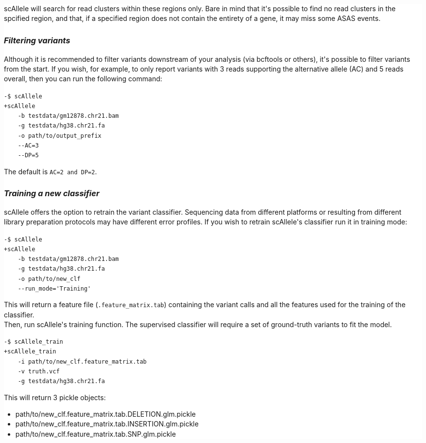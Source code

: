  scAllele will search for read clusters within these regions only. Bare in mind that it's possible to find no read clusters in the spcified region, and that, if a specified region does not contain the entirety of a gene, it may miss some ASAS events. 
 
 
 ### *Filtering variants* 
 
 Although it is recommended to filter variants downstream of your analysis (via bcftools or others), it's possible to filter variants from the start. If you wish, for example, to only report variants with 3 reads supporting the alternative allele (AC) and 5 reads overall, then you can run the following command:
 
 ```
-$ scAllele 
+scAllele 
     -b testdata/gm12878.chr21.bam 
     -g testdata/hg38.chr21.fa 
     -o path/to/output_prefix 
     --AC=3 
     --DP=5
 ```
 
 The default is `AC=2 and DP=2`. 
 
 ### *Training a new classifier* 
 
 scAllele offers the option to retrain the variant classifier. Sequencing data from different platforms or resulting from different library preparation protocols may have different error profiles. If you wish to retrain scAllele's classifier run it in training mode: 
 
 ```
-$ scAllele 
+scAllele 
     -b testdata/gm12878.chr21.bam 
     -g testdata/hg38.chr21.fa 
     -o path/to/new_clf 
     --run_mode='Training' 
 ```
 
 This will return a feature file (`.feature_matrix.tab`) containing the variant calls and all the features used for the training of the classifier.  
 Then, run scAllele's training function. The supervised classifier will require a set of ground-truth variants to fit the model.  
 
 ```
-$ scAllele_train 
+scAllele_train 
     -i path/to/new_clf.feature_matrix.tab 
     -v truth.vcf 
     -g testdata/hg38.chr21.fa
 ```
 
 This will return 3 pickle objects:
 
 * path/to/new_clf.feature_matrix.tab.DELETION.glm.pickle
 * path/to/new_clf.feature_matrix.tab.INSERTION.glm.pickle
 * path/to/new_clf.feature_matrix.tab.SNP.glm.pickle
 